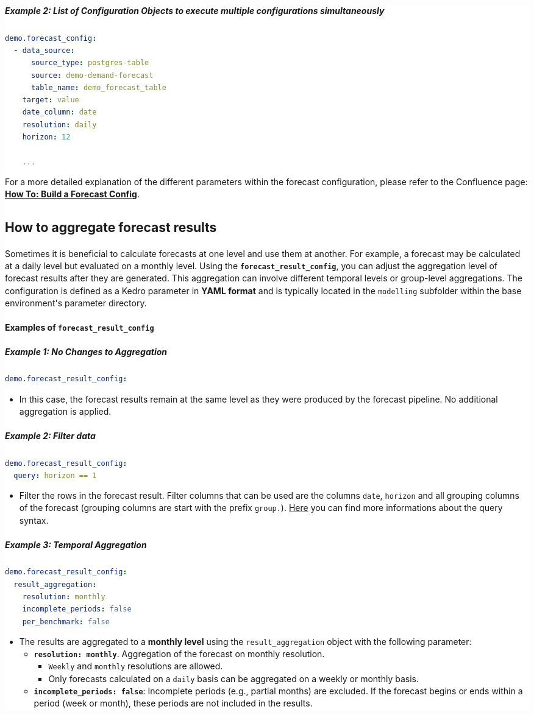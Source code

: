  ##### Example 2: List of Configuration Objects to execute multiple configurations simultaneously
```yaml
demo.forecast_config:
  - data_source:
      source_type: postgres-table
      source: demo-demand-forecast
      table_name: demo_forecast_table
    target: value
    date_column: date
    resolution: daily
    horizon: 12

    ...
```

For a more detailed explanation of the different parameters within the forecast configuration, please refer to the Confluence page:  
[**How To: Build a Forecast Config**](https://pacemaker-ai.atlassian.net/wiki/spaces/PBP/pages/4476764164/How+To+Build+a+forecast+config+updated+to+v7.3.0).

## How to aggregate forecast results

Sometimes it is beneficial to calculate forecasts at one level and use them at another. For example, a forecast may be calculated at a daily level but evaluated on a monthly level. Using the **`forecast_result_config`**, you can adjust the aggregation level of forecast results after they are generated. This aggregation can involve different temporal levels or group-level aggregations. The configuration is defined as a Kedro parameter in **YAML format** and is typically located in the `modelling` subfolder within the base environment's parameter directory.

#### Examples of `forecast_result_config`

##### Example 1: No Changes to Aggregation
```yaml
demo.forecast_result_config:
```
- In this case, the forecast results remain at the same level as they were produced by the forecast pipeline. No additional aggregation is applied.

##### Example 2: Filter data
```yaml
demo.forecast_result_config:
  query: horizon == 1
```
- Filter the rows in the forecast result. Filter columns that can be used are the columns `date`, `horizon` and all grouping columns of the forecast (grouping columns are start with the prefix `group.`). [Here](https://pandas.pydata.org/docs/reference/api/pandas.DataFrame.query.html) you can find more informations about the query syntax.

##### Example 3: Temporal Aggregation
```yaml
demo.forecast_result_config:
  result_aggregation:
    resolution: monthly
    incomplete_periods: false
    per_benchmark: false
```
- The results are aggregated to a **monthly level** using the `result_aggregation` object with the following parameter: 
  - **`resolution: monthly`**. Aggregation of the forecast on monthly resolution. 
     - `Weekly` and `monthly` resolutions are allowed.
     - Only forecasts calculated on a `daily` basis can be aggregated on a weekly or monthly basis.  
   - **`incomplete_periods: false`**: Incomplete periods (e.g., partial months) are excluded. If the forecast begins or ends within a period (week or month), these periods are not included in the results.